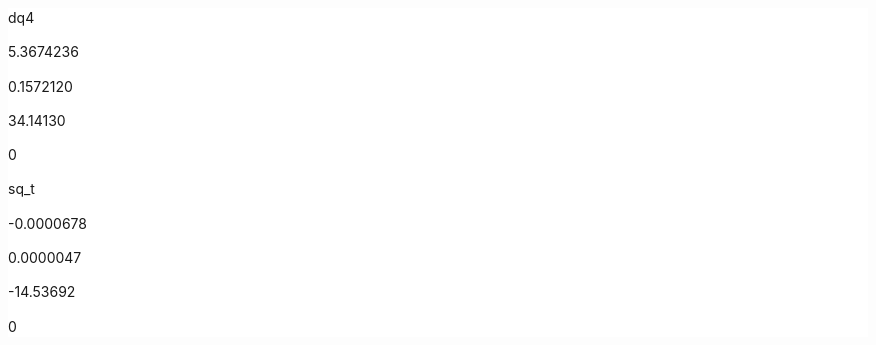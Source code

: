 <tr>

<td style="text-align:left;">

dq4

</td>

<td style="text-align:right;">

5.3674236

</td>

<td style="text-align:right;">

0.1572120

</td>

<td style="text-align:right;">

34.14130

</td>

<td style="text-align:right;">

0

</td>

</tr>

<tr>

<td style="text-align:left;">

sq\_t

</td>

<td style="text-align:right;">

\-0.0000678

</td>

<td style="text-align:right;">

0.0000047

</td>

<td style="text-align:right;">

\-14.53692

</td>

<td style="text-align:right;">

0

</td>
